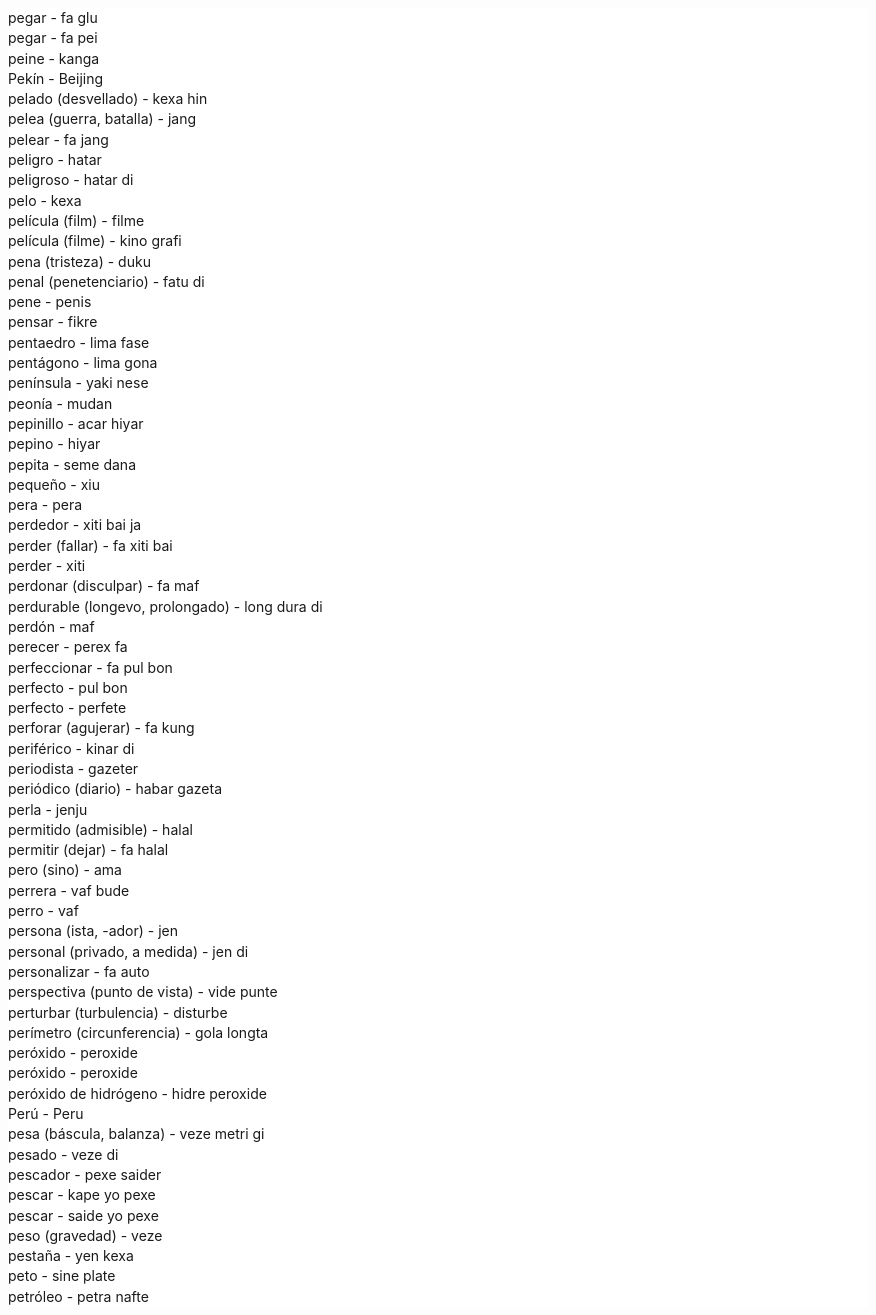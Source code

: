 pegar - fa glu  
pegar - fa pei  
peine - kanga  
Pekín - Beijing  
pelado (desvellado) - kexa hin  
pelea (guerra, batalla) - jang  
pelear - fa jang  
peligro - hatar  
peligroso - hatar di  
pelo - kexa  
película (film) - filme  
película (filme) - kino grafi  
pena (tristeza) - duku  
penal (penetenciario) - fatu di  
pene - penis  
pensar - fikre  
pentaedro - lima fase  
pentágono - lima gona  
península - yaki nese  
peonía - mudan  
pepinillo - acar hiyar  
pepino - hiyar  
pepita - seme dana  
pequeño - xiu  
pera - pera  
perdedor - xiti bai ja  
perder (fallar) - fa xiti bai  
perder - xiti  
perdonar (disculpar) - fa maf  
perdurable (longevo, prolongado) - long dura di  
perdón - maf  
perecer - perex fa  
perfeccionar - fa pul bon  
perfecto - pul bon  
perfecto - perfete  
perforar (agujerar) - fa kung  
periférico - kinar di  
periodista - gazeter  
periódico (diario) - habar gazeta  
perla - jenju  
permitido (admisible) - halal  
permitir (dejar) - fa halal  
pero (sino) - ama  
perrera - vaf bude  
perro - vaf  
persona (ista, -ador) - jen  
personal (privado, a medida) - jen di  
personalizar - fa auto  
perspectiva (punto de vista) - vide punte  
perturbar (turbulencia) - disturbe  
perímetro (circunferencia) - gola longta  
peróxido - peroxide  
peróxido - peroxide  
peróxido de hidrógeno - hidre peroxide  
Perú - Peru  
pesa (báscula, balanza) - veze metri gi  
pesado - veze di  
pescador - pexe saider  
pescar - kape yo pexe  
pescar - saide yo pexe  
peso (gravedad) - veze  
pestaña - yen kexa  
peto - sine plate  
petróleo - petra nafte  